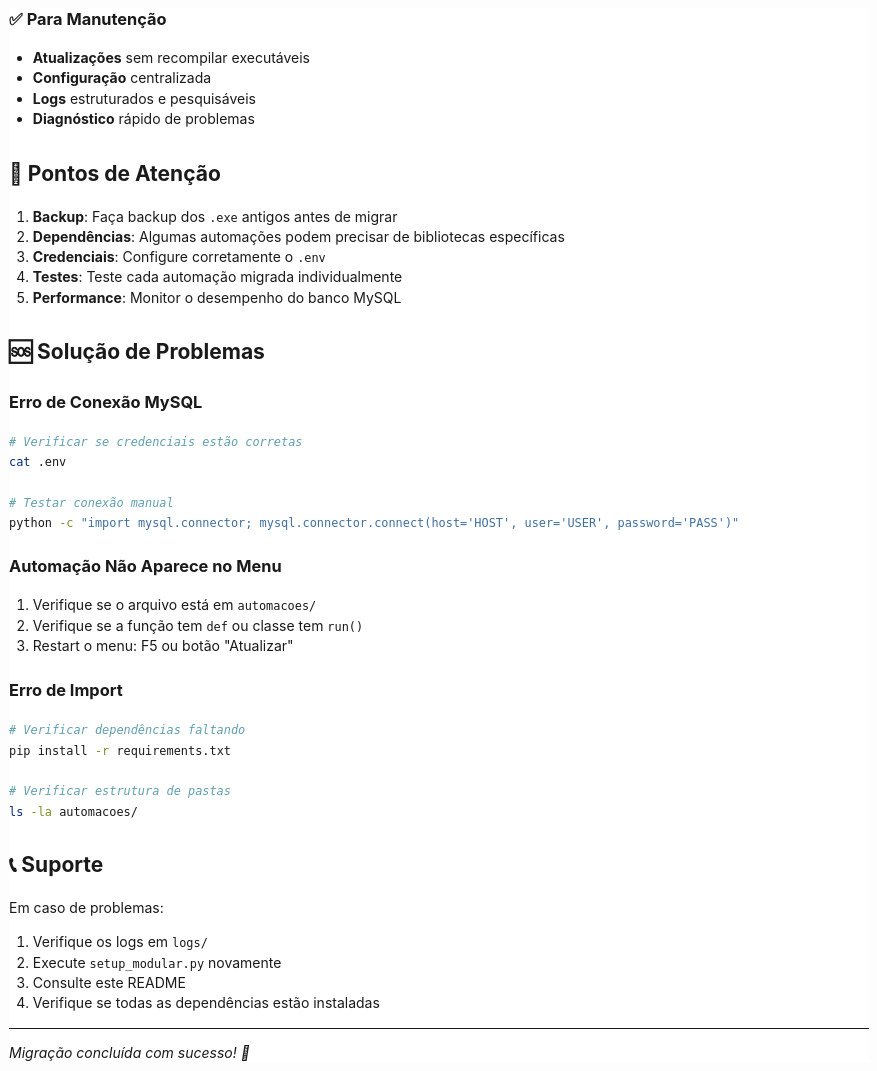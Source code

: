 ### ✅ Para Manutenção
- **Atualizações** sem recompilar executáveis
- **Configuração** centralizada
- **Logs** estruturados e pesquisáveis
- **Diagnóstico** rápido de problemas

## 🚨 Pontos de Atenção

1. **Backup**: Faça backup dos `.exe` antigos antes de migrar
2. **Dependências**: Algumas automações podem precisar de bibliotecas específicas
3. **Credenciais**: Configure corretamente o `.env` 
4. **Testes**: Teste cada automação migrada individualmente
5. **Performance**: Monitor o desempenho do banco MySQL

## 🆘 Solução de Problemas

### Erro de Conexão MySQL
```bash
# Verificar se credenciais estão corretas
cat .env

# Testar conexão manual
python -c "import mysql.connector; mysql.connector.connect(host='HOST', user='USER', password='PASS')"
```

### Automação Não Aparece no Menu
1. Verifique se o arquivo está em `automacoes/`
2. Verifique se a função tem `def` ou classe tem `run()`
3. Restart o menu: F5 ou botão "Atualizar"

### Erro de Import
```bash
# Verificar dependências faltando
pip install -r requirements.txt

# Verificar estrutura de pastas
ls -la automacoes/
```

## 📞 Suporte

Em caso de problemas:
1. Verifique os logs em `logs/`
2. Execute `setup_modular.py` novamente
3. Consulte este README
4. Verifique se todas as dependências estão instaladas

---

*Migração concluída com sucesso! 🎉*